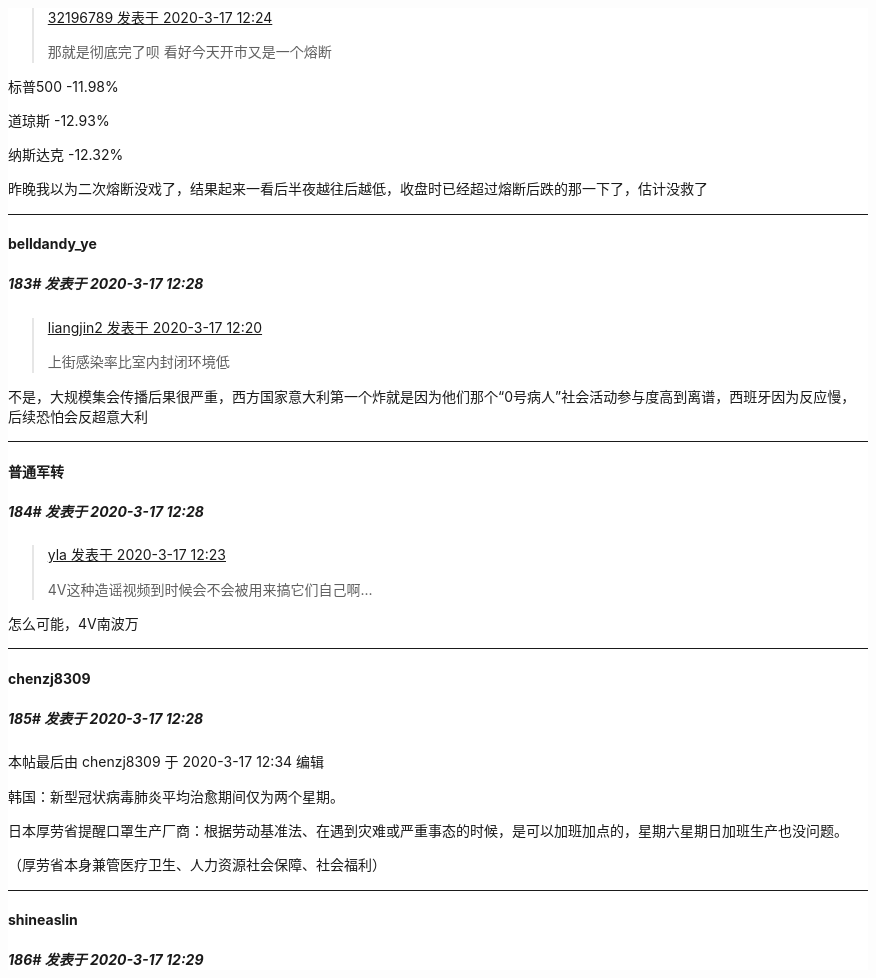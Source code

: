 
<blockquote><a href="httphttps://bbs.saraba1st.com/2b/forum.php?mod=redirect&amp;goto=findpost&amp;pid=46769736&amp;ptid=1919303" target="_blank">32196789 发表于 2020-3-17 12:24</a>

那就是彻底完了呗 看好今天开市又是一个熔断</blockquote>
标普500 -11.98%

道琼斯 -12.93%

纳斯达克 -12.32%


昨晚我以为二次熔断没戏了，结果起来一看后半夜越往后越低，收盘时已经超过熔断后跌的那一下了，估计没救了


-----

####  belldandy_ye  
##### 183#       发表于 2020-3-17 12:28


<blockquote><a href="httphttps://bbs.saraba1st.com/2b/forum.php?mod=redirect&amp;goto=findpost&amp;pid=46769684&amp;ptid=1919303" target="_blank">liangjin2 发表于 2020-3-17 12:20</a>

上街感染率比室内封闭环境低</blockquote>
不是，大规模集会传播后果很严重，西方国家意大利第一个炸就是因为他们那个“0号病人”社会活动参与度高到离谱，西班牙因为反应慢，后续恐怕会反超意大利


-----

####  普通军转  
##### 184#       发表于 2020-3-17 12:28


<blockquote><a href="httphttps://bbs.saraba1st.com/2b/forum.php?mod=redirect&amp;goto=findpost&amp;pid=46769719&amp;ptid=1919303" target="_blank">yla 发表于 2020-3-17 12:23</a>

4V这种造谣视频到时候会不会被用来搞它们自己啊...</blockquote>
怎么可能，4V南波万


-----

####  chenzj8309  
##### 185#       发表于 2020-3-17 12:28


 本帖最后由 chenzj8309 于 2020-3-17 12:34 编辑 

韩国：新型冠状病毒肺炎平均治愈期间仅为两个星期。

日本厚劳省提醒口罩生产厂商：根据劳动基准法、在遇到灾难或严重事态的时候，是可以加班加点的，星期六星期日加班生产也没问题。


（厚劳省本身兼管医疗卫生、人力资源社会保障、社会福利）


-----

####  shineaslin  
##### 186#       发表于 2020-3-17 12:29
